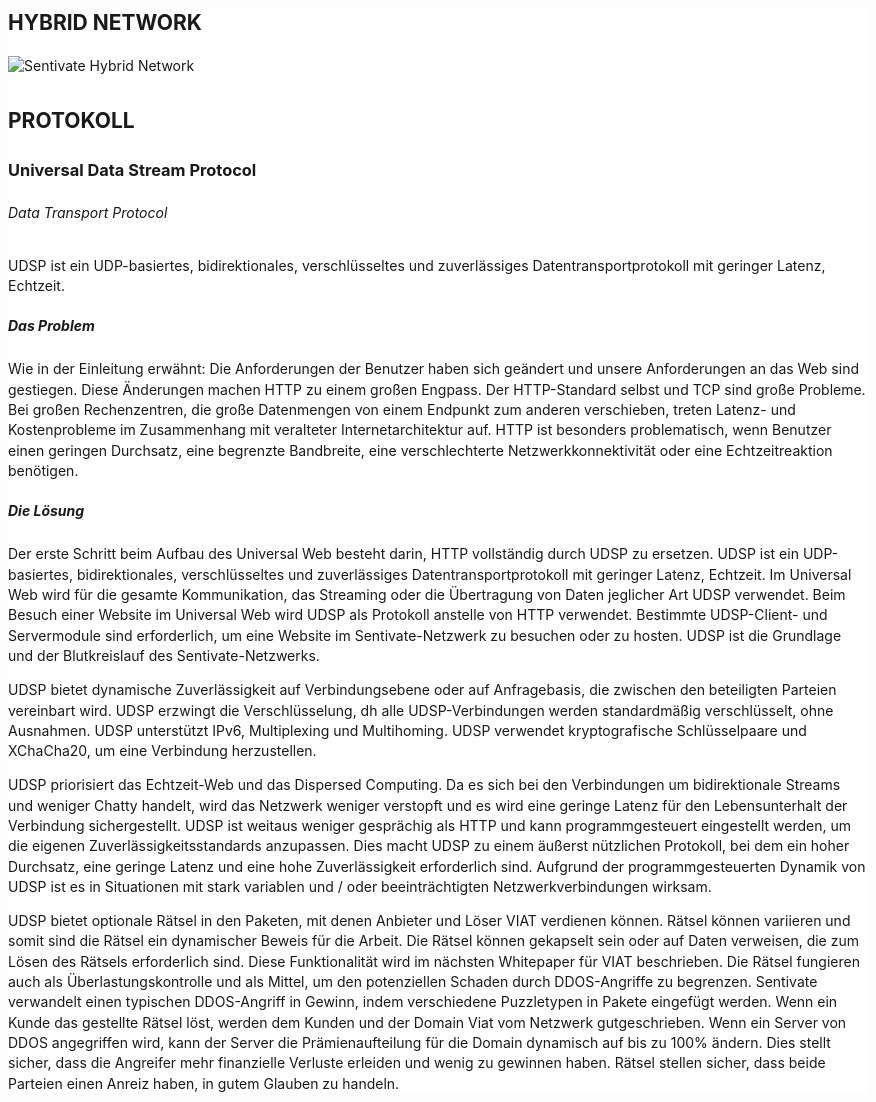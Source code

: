 ## HYBRID NETWORK
![Sentivate Hybrid Network](https://sentivate.com/wp-content/uploads/2018/09/hyrbidNetworkTopology.png)

## PROTOKOLL

### Universal Data Stream Protocol
###### Data Transport Protocol

UDSP ist ein UDP-basiertes, bidirektionales, verschlüsseltes und zuverlässiges Datentransportprotokoll mit geringer Latenz, Echtzeit.

##### Das Problem
Wie in der Einleitung erwähnt: Die Anforderungen der Benutzer haben sich geändert und unsere Anforderungen an das Web sind gestiegen. Diese Änderungen machen HTTP zu einem großen Engpass. Der HTTP-Standard selbst und TCP sind große Probleme. Bei großen Rechenzentren, die große Datenmengen von einem Endpunkt zum anderen verschieben, treten Latenz- und Kostenprobleme im Zusammenhang mit veralteter Internetarchitektur auf. HTTP ist besonders problematisch, wenn Benutzer einen geringen Durchsatz, eine begrenzte Bandbreite, eine verschlechterte Netzwerkkonnektivität oder eine Echtzeitreaktion benötigen.

##### Die Lösung
Der erste Schritt beim Aufbau des Universal Web besteht darin, HTTP vollständig durch UDSP zu ersetzen. UDSP ist ein UDP-basiertes, bidirektionales, verschlüsseltes und zuverlässiges Datentransportprotokoll mit geringer Latenz, Echtzeit. Im Universal Web wird für die gesamte Kommunikation, das Streaming oder die Übertragung von Daten jeglicher Art UDSP verwendet. Beim Besuch einer Website im Universal Web wird UDSP als Protokoll anstelle von HTTP verwendet. Bestimmte UDSP-Client- und Servermodule sind erforderlich, um eine Website im Sentivate-Netzwerk zu besuchen oder zu hosten. UDSP ist die Grundlage und der Blutkreislauf des Sentivate-Netzwerks.

UDSP bietet dynamische Zuverlässigkeit auf Verbindungsebene oder auf Anfragebasis, die zwischen den beteiligten Parteien vereinbart wird. UDSP erzwingt die Verschlüsselung, dh alle UDSP-Verbindungen werden standardmäßig verschlüsselt, ohne Ausnahmen. UDSP unterstützt IPv6, Multiplexing und Multihoming. UDSP verwendet kryptografische Schlüsselpaare und XChaCha20, um eine Verbindung herzustellen.

UDSP priorisiert das Echtzeit-Web und das Dispersed Computing. Da es sich bei den Verbindungen um bidirektionale Streams und weniger Chatty handelt, wird das Netzwerk weniger verstopft und es wird eine geringe Latenz für den Lebensunterhalt der Verbindung sichergestellt. UDSP ist weitaus weniger gesprächig als HTTP und kann programmgesteuert eingestellt werden, um die eigenen Zuverlässigkeitsstandards anzupassen. Dies macht UDSP zu einem äußerst nützlichen Protokoll, bei dem ein hoher Durchsatz, eine geringe Latenz und eine hohe Zuverlässigkeit erforderlich sind. Aufgrund der programmgesteuerten Dynamik von UDSP ist es in Situationen mit stark variablen und / oder beeinträchtigten Netzwerkverbindungen wirksam.

UDSP bietet optionale Rätsel in den Paketen, mit denen Anbieter und Löser VIAT verdienen können. Rätsel können variieren und somit sind die Rätsel ein dynamischer Beweis für die Arbeit. Die Rätsel können gekapselt sein oder auf Daten verweisen, die zum Lösen des Rätsels erforderlich sind. Diese Funktionalität wird im nächsten Whitepaper für VIAT beschrieben. Die Rätsel fungieren auch als Überlastungskontrolle und als Mittel, um den potenziellen Schaden durch DDOS-Angriffe zu begrenzen. Sentivate verwandelt einen typischen DDOS-Angriff in Gewinn, indem verschiedene Puzzletypen in Pakete eingefügt werden. Wenn ein Kunde das gestellte Rätsel löst, werden dem Kunden und der Domain Viat vom Netzwerk gutgeschrieben. Wenn ein Server von DDOS angegriffen wird, kann der Server die Prämienaufteilung für die Domain dynamisch auf bis zu 100% ändern. Dies stellt sicher, dass die Angreifer mehr finanzielle Verluste erleiden und wenig zu gewinnen haben. Rätsel stellen sicher, dass beide Parteien einen Anreiz haben, in gutem Glauben zu handeln.
